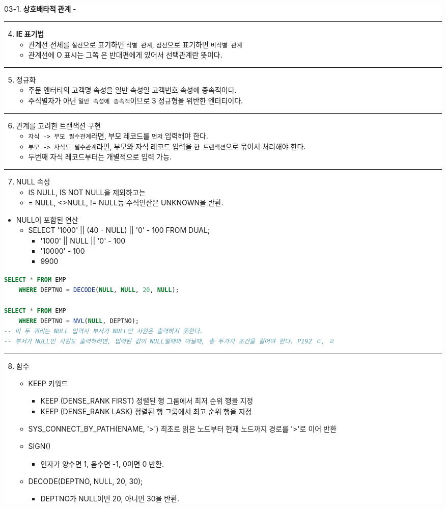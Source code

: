 03-1. **상호배타적 관계**
    -  

___

04. **IE 표기법**
    - 관계선 전체를 `실선`으로 표기하면 `식별 관계`, `점선`으로 표기하면 `비식별 관계`
    - 관계선에 O 표시는 그쪽 은 반대편에게 있어서 선택관계란 뜻이다.
    
___

05. 정규화
    - 주문 엔터티의 고객명 속성을 일반 속성일 고객번호 속성에 종속적이다.
    - 주식별자가 아닌 `일반 속성에 종속적`이므로 3 정규형을 위반한 엔터티이다.
    
___
06. 관계를 고려한 트랜잭션 구현
    - `자식 -> 부모 필수관계`라면, 부모 레코드를 `먼저` 입력해야 한다.
    - `부모 -> 자식도 필수관계`라면, 부모와 자식 레코드 입력을 `한 트랜잭션`으로 묶어서 처리해야 한다.
    - 두번째 자식 레코드부터는 개별적으로 입력 가능.

___
07. NULL 속성
    - IS NULL, IS NOT NULL을 제외하고는
    - = NULL, <>NULL, != NULL등 수식연산은 UNKNOWN을 반환.

- NULL이 포함된 연산
    - SELECT '1000' || (40 - NULL) || '0' - 100 FROM DUAL;
        - '1000' || NULL || '0' - 100
        - '10000' - 100
        - 9900

    

```SQL
SELECT * FROM EMP
    WHERE DEPTNO = DECODE(NULL, NULL, 20, NULL);

SELECT * FROM EMP
    WHERE DEPTNO = NVL(NULL, DEPTNO);
-- 이 두 쿼리는 NULL 입력시 부서가 NULL인 사원은 출력하지 못한다.
-- 부서가 NULL인 사원도 출력하려면, 입력된 값이 NULL일때와 아닐때, 총 두가지 조건을 걸어야 한다. P192 ㄷ, ㄹ
```
___
08. 함수

    - KEEP 키워드
        - KEEP (DENSE_RANK FIRST) 정렬된 행 그룹에서 최저 순위 행을 지정
        - KEEP (DENSE_RANK LASK) 정렬된 행 그룹에서 최고 순위 행을 지정

    - SYS_CONNECT_BY_PATH(ENAME, '>')
    최초로 읽은 노드부터 현재 노드까지 경로를 '>'로 이어 반환

    - SIGN()
        - 인자가 양수면 1, 음수면 -1, 0이면 0 반환.

    - DECODE(DEPTNO, NULL, 20, 30);
        - DEPTNO가 NULL이면 20, 아니면 30을 반환.
